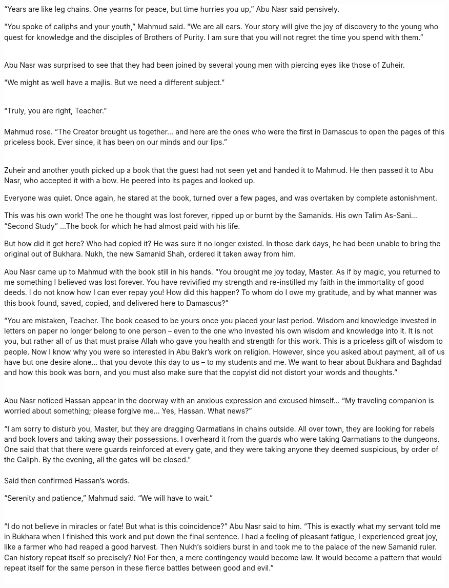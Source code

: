 “Years are like leg chains. One yearns for peace, but time hurries you up,” Abu Nasr said pensively.

“You spoke of caliphs and your youth,” Mahmud said. “We are all ears. Your story will give the joy of discovery to the young who quest for knowledge and the disciples of Brothers of Purity. I am sure that you will not regret the time you spend with them.”<br><br>

Abu Nasr was surprised to see that they had been joined by several young men with piercing eyes like those of Zuheir.

“We might as well have a majlis. But we need a different subject.”<br><br>

“Truly, you are right, Teacher.”<br><br> Mahmud rose. “The Creator brought us together… and here are the ones who were the first in Damascus to open the pages of this priceless book. Ever since, it has been on our minds and our lips.”<br><br>

Zuheir and another youth picked up a book that the guest had not seen yet and handed it to Mahmud. He then passed it to Abu Nasr, who accepted it with a bow. He peered into its pages and looked up.

Everyone was quiet. Once again, he stared at the book, turned over a few pages, and was overtaken by complete astonishment.

This was his own work! The one he thought was lost forever, ripped up or burnt by the Samanids. His own Talim As-Sani… “Second Study” …The book for which he had almost paid with his life.

But how did it get here? Who had copied it? He was sure it no longer existed. In those dark days, he had been unable to bring the original out of Bukhara. Nukh, the new Samanid Shah, ordered it taken away from him.

Abu Nasr came up to Mahmud with the book still in his hands. “You brought me joy today, Master. As if by magic, you returned to me something I believed was lost forever. You have revivified my strength and re-instilled my faith in the immortality of good deeds. I do not know how I can ever repay you! How did this happen? To whom do I owe my gratitude, and by what manner was this book found, saved, copied, and delivered here to Damascus?”

“You are mistaken, Teacher. The book ceased to be yours once you placed your last period. Wisdom and knowledge invested in letters on paper no longer belong to one person – even to the one who invested his own wisdom and knowledge into it. It is not you, but rather all of us that must praise Allah who gave you health and strength for this work. This is a priceless gift of wisdom to people. Now I know why you were so interested in Abu Bakr’s work on religion. However, since you asked about payment, all of us have but one desire alone… that you devote this day to us – to my students and me. We want to hear about Bukhara and Baghdad and how this book was born, and you must also make sure that the copyist did not distort your words and thoughts.”<br><br>

Abu Nasr noticed Hassan appear in the doorway with an anxious expression and excused himself… “My traveling companion is worried about something; please forgive me… Yes, Hassan. What news?”

“I am sorry to disturb you, Master, but they are dragging Qarmatians in chains outside. All over town, they are looking for rebels and book lovers and taking away their possessions. I overheard it from the guards who were taking Qarmatians to the dungeons. One said that that there were guards reinforced at every gate, and they were taking anyone they deemed suspicious, by order of the Caliph. By the evening, all the gates will be closed.”<br><br> Said then confirmed Hassan’s words.

“Serenity and patience,” Mahmud said. “We will have to wait.”<br><br>

“I do not believe in miracles or fate! But what is this coincidence?” Abu Nasr said to him. “This is exactly what my servant told me in Bukhara when I finished this work and put down the final sentence. I had a feeling of pleasant fatigue, I experienced great joy, like a farmer who had reaped a good harvest. Then Nukh’s soldiers burst in and took me to the palace of the new Samanid ruler. Can history repeat itself so precisely? No! For then, a mere contingency would become law. It would become a pattern that would repeat itself for the same person in these fierce battles between good and evil.”<br><br>
